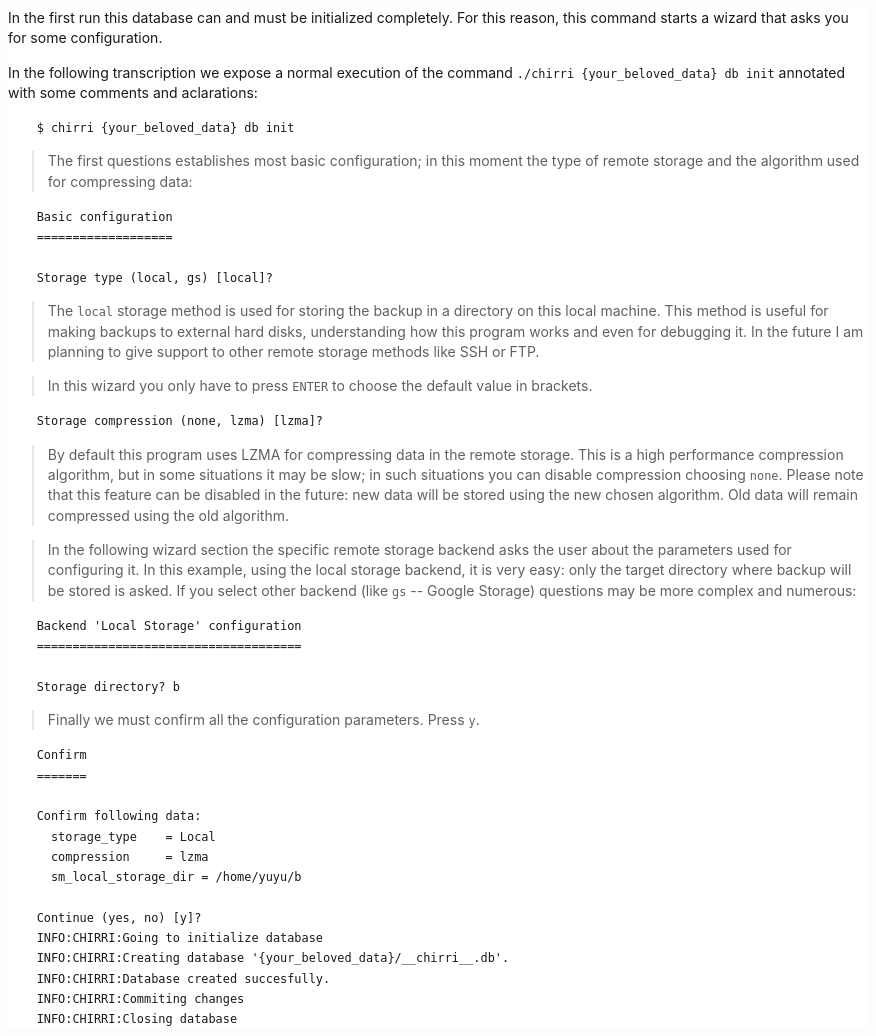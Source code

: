 In the first run this database can and must be initialized completely. For this
reason, this command starts a wizard that asks you for some configuration.

In the following transcription we expose a normal execution of the command
`./chirri {your_beloved_data} db init` annotated with some comments and
aclarations:

        $ chirri {your_beloved_data} db init
> The first questions establishes most basic configuration; in this moment the
> type of remote storage and the algorithm used for compressing data:

        Basic configuration
        ===================

        Storage type (local, gs) [local]?

> The `local` storage method is used for storing the backup in a directory on
> this local machine. This method is useful for making backups to external hard
> disks, understanding how this program works and even for debugging it.
> In the future I am planning to give support to other remote storage methods
> like SSH or FTP.

> In this wizard you only have to press `ENTER` to choose the default value in
> brackets.

        Storage compression (none, lzma) [lzma]?

> By default this program uses LZMA for compressing data in the remote storage.
> This is a high performance compression algorithm, but in some situations it
> may be slow; in such situations you can disable compression choosing `none`.
> Please note that this feature can be disabled in the future: new data will be
> stored using the new chosen algorithm. Old data will remain compressed using
> the old algorithm.

> In the following wizard section the specific remote storage backend asks the
> user about the parameters used for configuring it. In this example, using the
> local storage backend, it is very easy: only the target directory where
> backup will be stored is asked. If you select other backend (like `gs` --
> Google Storage) questions may be more complex and numerous:

        Backend 'Local Storage' configuration
        =====================================

        Storage directory? b

> Finally we must confirm all the configuration parameters. Press `y`.

        Confirm
        =======

        Confirm following data:
          storage_type    = Local
          compression     = lzma
          sm_local_storage_dir = /home/yuyu/b

        Continue (yes, no) [y]?
        INFO:CHIRRI:Going to initialize database
        INFO:CHIRRI:Creating database '{your_beloved_data}/__chirri__.db'.
        INFO:CHIRRI:Database created succesfully.
        INFO:CHIRRI:Commiting changes
        INFO:CHIRRI:Closing database
